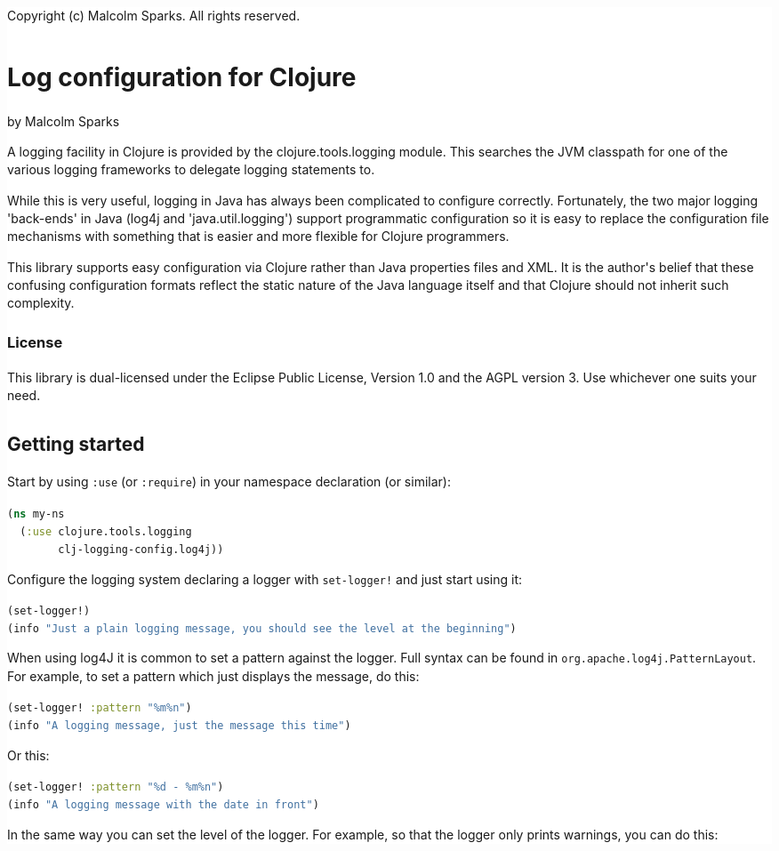 Copyright (c) Malcolm Sparks. All rights reserved.

# Log configuration for Clojure

by Malcolm Sparks

A logging facility in Clojure is provided by the clojure.tools.logging module. This searches the JVM classpath for one of the various logging frameworks to delegate logging statements to.

While this is very useful, logging in Java has always been complicated to configure correctly. Fortunately, the two major logging 'back-ends' in Java (log4j and 'java.util.logging') support programmatic configuration so it is easy to replace the configuration file mechanisms with something that is easier and more flexible for Clojure programmers.

This library supports easy configuration via Clojure rather than Java properties files and XML. It is the author's belief that these confusing configuration formats reflect the static nature of the Java language itself and that Clojure should not inherit such complexity.

### License

This library is dual-licensed under the Eclipse Public License, Version 1.0 and the AGPL version 3. Use whichever one suits your need.

## Getting started

Start by using `:use` (or `:require`) in your namespace declaration (or similar):

```clojure
(ns my-ns
  (:use clojure.tools.logging
        clj-logging-config.log4j))
```

Configure the logging system declaring a logger with `set-logger!` and just start using it:

```clojure
(set-logger!)
(info "Just a plain logging message, you should see the level at the beginning")
```

When using log4J it is common to set a pattern against the logger. Full syntax can be found in `org.apache.log4j.PatternLayout`. For example, to set a pattern which just displays the message, do this:

```clojure
(set-logger! :pattern "%m%n")
(info "A logging message, just the message this time")
```

Or this:

```clojure
(set-logger! :pattern "%d - %m%n")
(info "A logging message with the date in front")
```

In the same way you can set the level of the logger. For example, so that the logger only prints warnings, you can do this:
